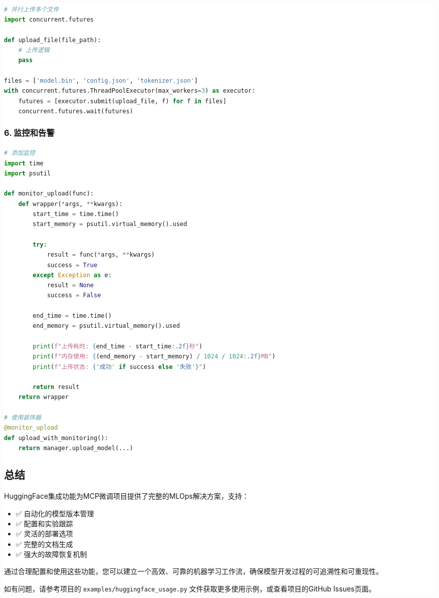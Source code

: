```python
# 并行上传多个文件
import concurrent.futures

def upload_file(file_path):
    # 上传逻辑
    pass

files = ['model.bin', 'config.json', 'tokenizer.json']
with concurrent.futures.ThreadPoolExecutor(max_workers=3) as executor:
    futures = [executor.submit(upload_file, f) for f in files]
    concurrent.futures.wait(futures)
```

### 6. 监控和告警

```python
# 添加监控
import time
import psutil

def monitor_upload(func):
    def wrapper(*args, **kwargs):
        start_time = time.time()
        start_memory = psutil.virtual_memory().used
        
        try:
            result = func(*args, **kwargs)
            success = True
        except Exception as e:
            result = None
            success = False
            
        end_time = time.time()
        end_memory = psutil.virtual_memory().used
        
        print(f"上传耗时: {end_time - start_time:.2f}秒")
        print(f"内存使用: {(end_memory - start_memory) / 1024 / 1024:.2f}MB")
        print(f"上传状态: {'成功' if success else '失败'}")
        
        return result
    return wrapper

# 使用装饰器
@monitor_upload
def upload_with_monitoring():
    return manager.upload_model(...)
```

## 总结

HuggingFace集成功能为MCP微调项目提供了完整的MLOps解决方案，支持：

- ✅ 自动化的模型版本管理
- ✅ 配置和实验跟踪
- ✅ 灵活的部署选项
- ✅ 完整的文档生成
- ✅ 强大的故障恢复机制

通过合理配置和使用这些功能，您可以建立一个高效、可靠的机器学习工作流，确保模型开发过程的可追溯性和可重现性。

如有问题，请参考项目的 `examples/huggingface_usage.py` 文件获取更多使用示例，或查看项目的GitHub Issues页面。